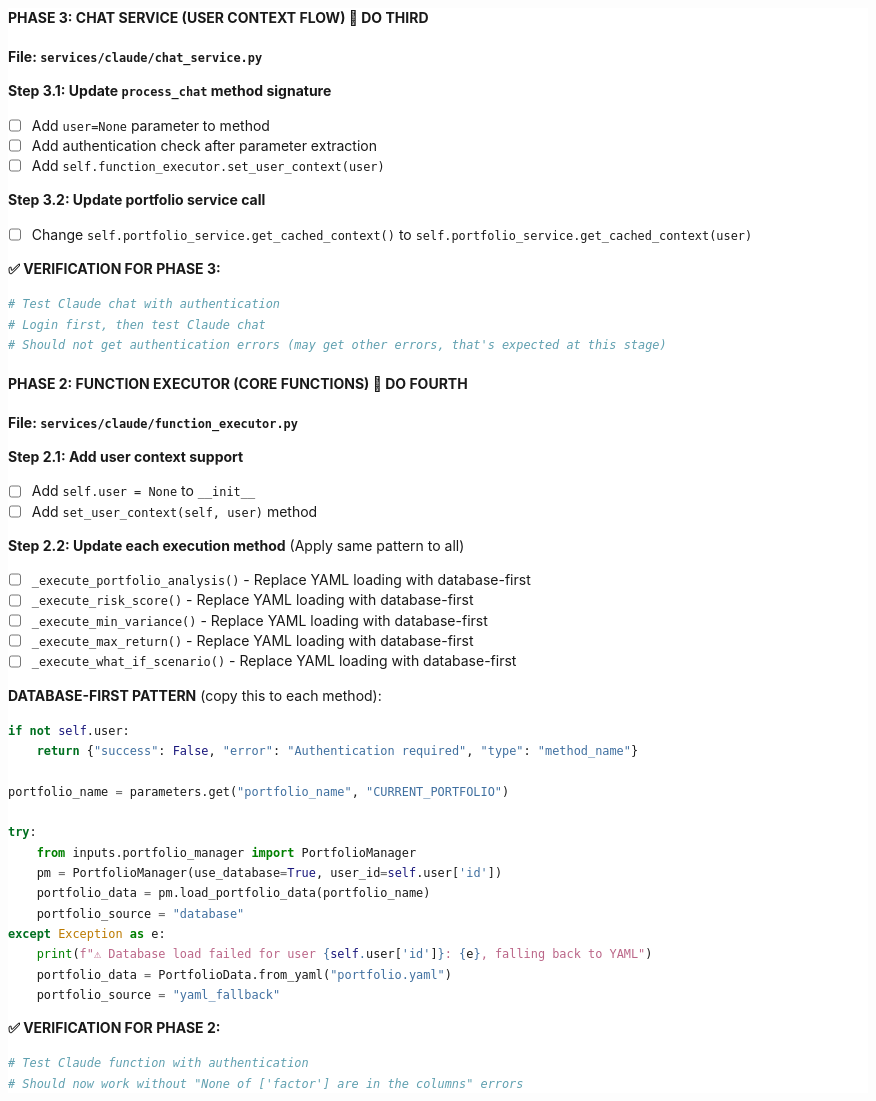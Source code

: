 #### **PHASE 3: CHAT SERVICE (USER CONTEXT FLOW)** 💬 **DO THIRD**

**File: `services/claude/chat_service.py`**

**Step 3.1: Update `process_chat` method signature**
- [ ] Add `user=None` parameter to method
- [ ] Add authentication check after parameter extraction
- [ ] Add `self.function_executor.set_user_context(user)`

**Step 3.2: Update portfolio service call**
- [ ] Change `self.portfolio_service.get_cached_context()` to `self.portfolio_service.get_cached_context(user)`

**✅ VERIFICATION FOR PHASE 3:**
```bash
# Test Claude chat with authentication
# Login first, then test Claude chat
# Should not get authentication errors (may get other errors, that's expected at this stage)
```

#### **PHASE 2: FUNCTION EXECUTOR (CORE FUNCTIONS)** 🎯 **DO FOURTH**

**File: `services/claude/function_executor.py`**

**Step 2.1: Add user context support**
- [ ] Add `self.user = None` to `__init__`
- [ ] Add `set_user_context(self, user)` method

**Step 2.2: Update each execution method** (Apply same pattern to all)
- [ ] `_execute_portfolio_analysis()` - Replace YAML loading with database-first
- [ ] `_execute_risk_score()` - Replace YAML loading with database-first  
- [ ] `_execute_min_variance()` - Replace YAML loading with database-first
- [ ] `_execute_max_return()` - Replace YAML loading with database-first
- [ ] `_execute_what_if_scenario()` - Replace YAML loading with database-first

**DATABASE-FIRST PATTERN** (copy this to each method):
```python
if not self.user:
    return {"success": False, "error": "Authentication required", "type": "method_name"}

portfolio_name = parameters.get("portfolio_name", "CURRENT_PORTFOLIO")

try:
    from inputs.portfolio_manager import PortfolioManager
    pm = PortfolioManager(use_database=True, user_id=self.user['id'])
    portfolio_data = pm.load_portfolio_data(portfolio_name)
    portfolio_source = "database"
except Exception as e:
    print(f"⚠️ Database load failed for user {self.user['id']}: {e}, falling back to YAML")
    portfolio_data = PortfolioData.from_yaml("portfolio.yaml")
    portfolio_source = "yaml_fallback"
```

**✅ VERIFICATION FOR PHASE 2:**
```bash
# Test Claude function with authentication
# Should now work without "None of ['factor'] are in the columns" errors
```
